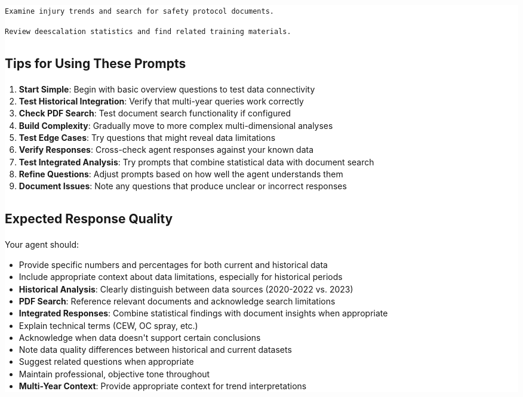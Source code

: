 ```
Examine injury trends and search for safety protocol documents.
```

```
Review deescalation statistics and find related training materials.
```

## Tips for Using These Prompts

1. **Start Simple**: Begin with basic overview questions to test data connectivity
2. **Test Historical Integration**: Verify that multi-year queries work correctly
3. **Check PDF Search**: Test document search functionality if configured
4. **Build Complexity**: Gradually move to more complex multi-dimensional analyses
5. **Test Edge Cases**: Try questions that might reveal data limitations
6. **Verify Responses**: Cross-check agent responses against your known data
7. **Test Integrated Analysis**: Try prompts that combine statistical data with document search
8. **Refine Questions**: Adjust prompts based on how well the agent understands them
9. **Document Issues**: Note any questions that produce unclear or incorrect responses

## Expected Response Quality

Your agent should:
- Provide specific numbers and percentages for both current and historical data
- Include appropriate context about data limitations, especially for historical periods
- **Historical Analysis**: Clearly distinguish between data sources (2020-2022 vs. 2023)
- **PDF Search**: Reference relevant documents and acknowledge search limitations
- **Integrated Responses**: Combine statistical findings with document insights when appropriate
- Explain technical terms (CEW, OC spray, etc.)
- Acknowledge when data doesn't support certain conclusions
- Note data quality differences between historical and current datasets
- Suggest related questions when appropriate
- Maintain professional, objective tone throughout
- **Multi-Year Context**: Provide appropriate context for trend interpretations
